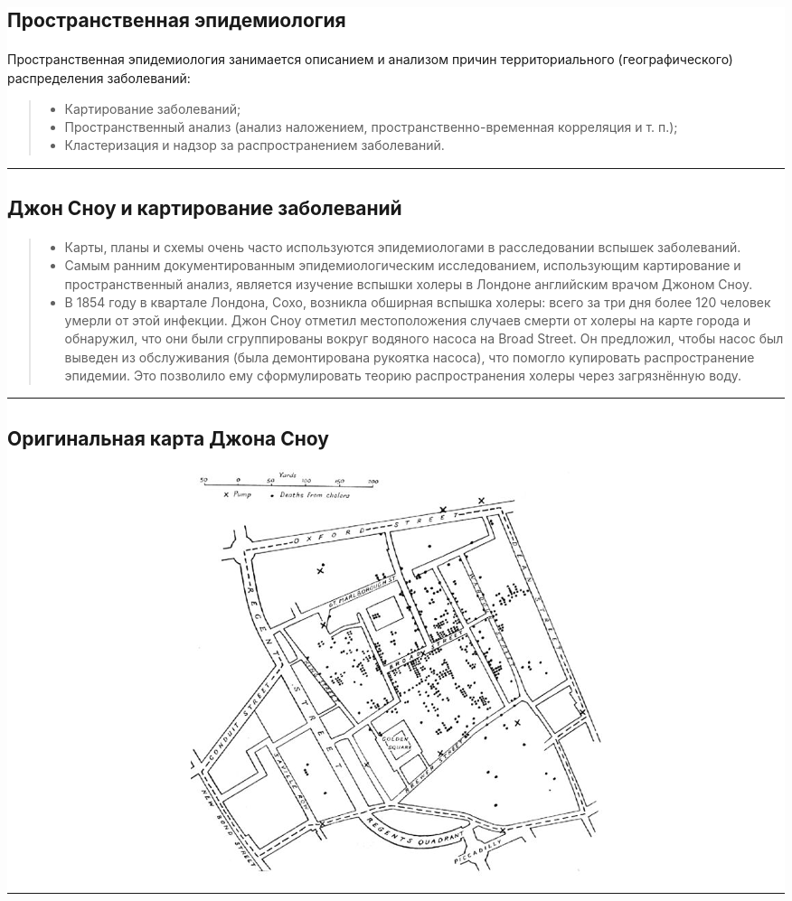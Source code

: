 
## Пространственная эпидемиология

Пространственная эпидемиология занимается описанием и анализом причин территориального (географического) распределения заболеваний:
> - Картирование заболеваний;
> - Пространственный анализ (анализ наложением, пространственно-временная корреляция и т. п.);
> - Кластеризация и надзор за распространением заболеваний.

---

## Джон Сноу и картирование заболеваний

> - Карты, планы и схемы очень часто используются эпидемиологами в расследовании вспышек заболеваний.
> - Самым ранним документированным эпидемиологическим исследованием, использующим картирование и пространственный анализ, является изучение вспышки холеры в Лондоне английским врачом Джоном Сноу.
> - В 1854 году в квартале Лондона, Сохо, возникла обширная вспышка холеры: всего за три дня более  120 человек умерли от этой инфекции. Джон Сноу отметил местоположения случаев смерти от холеры на карте города и обнаружил, что они были сгруппированы вокруг водяного насоса на Broad Street. Он предложил, чтобы насос был выведен из обслуживания (была демонтирована рукоятка насоса), что помогло купировать распространение эпидемии. Это позволило ему сформулировать теорию распространения холеры через загрязнённую воду.

---

## Оригинальная карта Джона Сноу

<div style='text-align: center;'>
    <img src='images/Snow-original.png' />
</div>

---